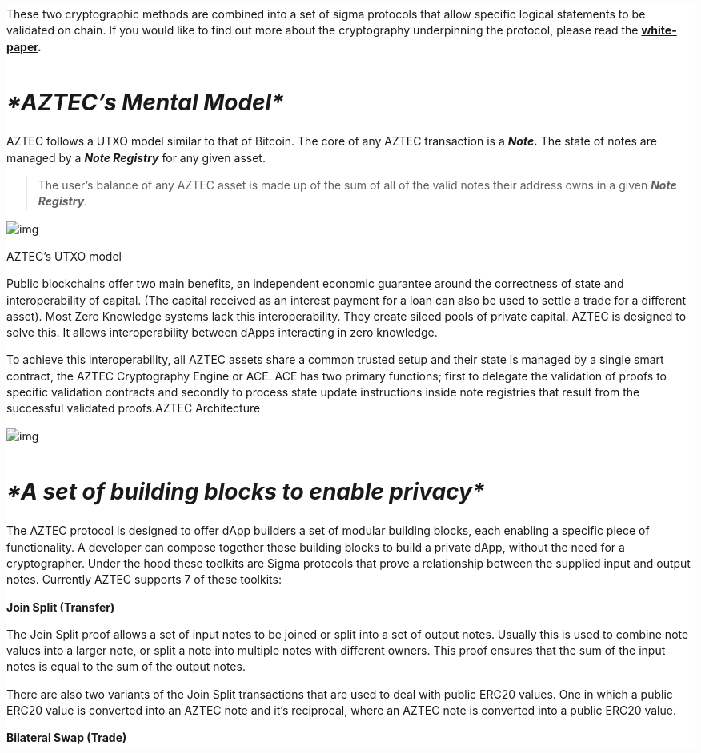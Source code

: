 These two cryptographic methods are combined into a set of sigma protocols that allow specific logical statements to be validated on chain. If you would like to find out more about the cryptography underpinning the protocol, please read the [**white-paper**](https://github.com/AztecProtocol/AZTEC/blob/develop/AZTEC.pdf)**.**

# ***\*AZTEC’s Mental Model\****

AZTEC follows a UTXO model similar to that of Bitcoin. The core of any AZTEC transaction is a ***Note.*** The state of notes are managed by a ***Note Registry*** for any given asset.

> The user’s balance of any AZTEC asset is made up of the sum of all of the valid notes their address owns in a given ***Note Registry***.

![img](https://cdn-images-1.medium.com/max/1600/1*U6jUMkM_62Sp8BMA0jxmoQ.png)

AZTEC’s UTXO model

Public blockchains offer two main benefits, an independent economic guarantee around the correctness of state and interoperability of capital. (The capital received as an interest payment for a loan can also be used to settle a trade for a different asset). Most Zero Knowledge systems lack this interoperability. They create siloed pools of private capital. AZTEC is designed to solve this. It allows interoperability between dApps interacting in zero knowledge.

To achieve this interoperability, all AZTEC assets share a common trusted setup and their state is managed by a single smart contract, the AZTEC Cryptography Engine or ACE. ACE has two primary functions; first to delegate the validation of proofs to specific validation contracts and secondly to process state update instructions inside note registries that result from the successful validated proofs.AZTEC Architecture

![img](https://cdn-images-1.medium.com/max/1600/1*kBQuG0z7Bnd1oFK-tCoTpA.png)



# ***\*A set of building blocks to enable privacy\****

The AZTEC protocol is designed to offer dApp builders a set of modular building blocks, each enabling a specific piece of functionality. A developer can compose together these building blocks to build a private dApp, without the need for a cryptographer. Under the hood these toolkits are Sigma protocols that prove a relationship between the supplied input and output notes. Currently AZTEC supports 7 of these toolkits:

**Join Split (Transfer)**

The Join Split proof allows a set of input notes to be joined or split into a set of output notes. Usually this is used to combine note values into a larger note, or split a note into multiple notes with different owners. This proof ensures that the sum of the input notes is equal to the sum of the output notes.

There are also two variants of the Join Split transactions that are used to deal with public ERC20 values. One in which a public ERC20 value is converted into an AZTEC note and it’s reciprocal, where an AZTEC note is converted into a public ERC20 value.

**Bilateral Swap (Trade)**
